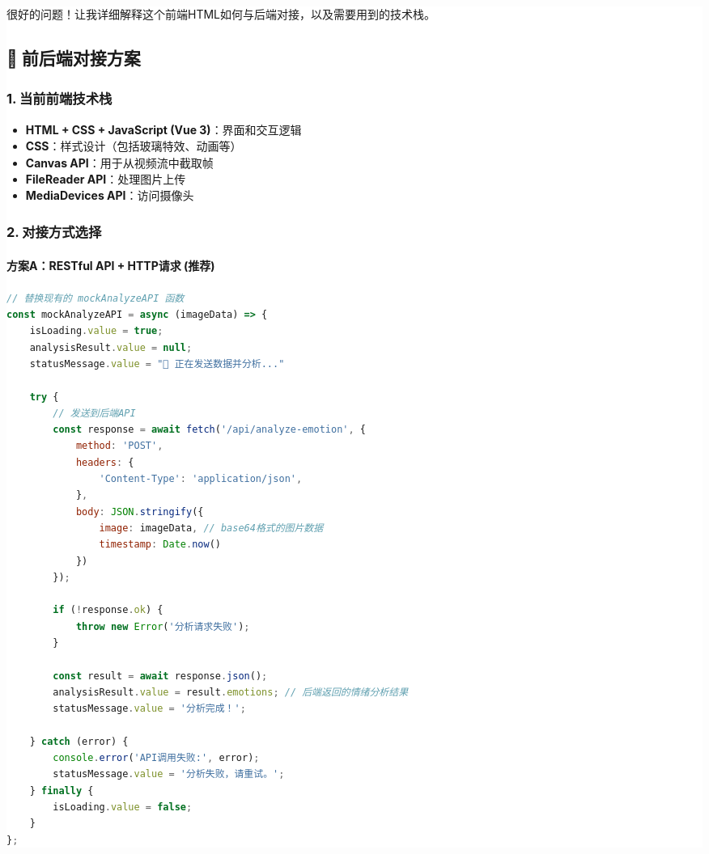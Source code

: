 很好的问题！让我详细解释这个前端HTML如何与后端对接，以及需要用到的技术栈。

## 🔗 前后端对接方案

### 1. **当前前端技术栈**
- **HTML + CSS + JavaScript (Vue 3)**：界面和交互逻辑
- **CSS**：样式设计（包括玻璃特效、动画等）
- **Canvas API**：用于从视频流中截取帧
- **FileReader API**：处理图片上传
- **MediaDevices API**：访问摄像头

### 2. **对接方式选择**

#### 方案A：RESTful API + HTTP请求 (推荐)
```javascript
// 替换现有的 mockAnalyzeAPI 函数
const mockAnalyzeAPI = async (imageData) => {
    isLoading.value = true;
    analysisResult.value = null;
    statusMessage.value = "🧠 正在发送数据并分析..."
    
    try {
        // 发送到后端API
        const response = await fetch('/api/analyze-emotion', {
            method: 'POST',
            headers: {
                'Content-Type': 'application/json',
            },
            body: JSON.stringify({
                image: imageData, // base64格式的图片数据
                timestamp: Date.now()
            })
        });
        
        if (!response.ok) {
            throw new Error('分析请求失败');
        }
        
        const result = await response.json();
        analysisResult.value = result.emotions; // 后端返回的情绪分析结果
        statusMessage.value = '分析完成！';
        
    } catch (error) {
        console.error('API调用失败:', error);
        statusMessage.value = '分析失败，请重试。';
    } finally {
        isLoading.value = false;
    }
};
```

